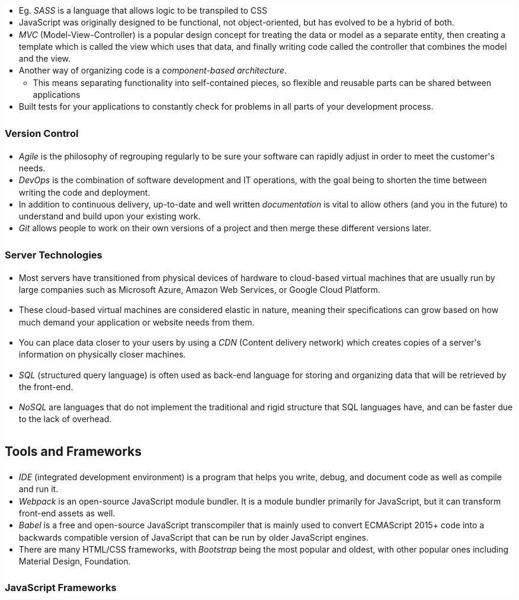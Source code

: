   - Eg. _SASS_ is a language that allows logic to be transpiled to CSS
- JavaScript was originally designed to be functional, not object-oriented, but has evolved to be a hybrid of both.
- _MVC_ (Model-View-Controller) is a popular design concept for treating the data or model as a separate entity, then creating a template which is called the view which uses that data, and finally writing code called the controller that combines the model and the view.
- Another way of organizing code is a _component-based architecture_.
  - This means separating functionality into self-contained pieces, so flexible and reusable parts can be shared between applications
- Built tests for your applications to constantly check for problems in all parts of your development process.

### Version Control

- _Agile_ is the philosophy of regrouping regularly to be sure your software can rapidly adjust in order to meet the customer's needs.
- _DevOps_ is the combination of software development and IT operations, with the goal being to shorten the time between writing the code and deployment.
- In addition to continuous delivery, up-to-date and well written _documentation_ is vital to allow others (and you in the future) to understand and build upon your existing work.
- _Git_ allows people to work on their own versions of a project and then merge these different versions later.

### Server Technologies

- Most servers have transitioned from physical devices of hardware to cloud-based virtual machines that are usually run by large companies such as Microsoft Azure, Amazon Web Services, or Google Cloud Platform.
- These cloud-based virtual machines are considered elastic in nature, meaning their specifications can grow based on how much demand your application or website needs from them.
- You can place data closer to your users by using a _CDN_ (Content delivery network) which creates copies of a server's information on physically closer machines.

- _SQL_ (structured query language) is often used as back-end language for storing and organizing data that will be retrieved by the front-end.
- _NoSQL_ are languages that do not implement the traditional and rigid structure that SQL languages have, and can be faster due to the lack of overhead.

## Tools and Frameworks

- _IDE_ (integrated development environment) is a program that helps you write, debug, and document code as well as compile and run it.
- _Webpack_ is an open-source JavaScript module bundler. It is a module bundler primarily for JavaScript, but it can transform front-end assets as well.
- _Babel_ is a free and open-source JavaScript transcompiler that is mainly used to convert ECMAScript 2015+ code into a backwards compatible version of JavaScript that can be run by older JavaScript engines.
- There are many HTML/CSS frameworks, with _Bootstrap_ being the most popular and oldest, with other popular ones including Material Design, Foundation.

### JavaScript Frameworks
